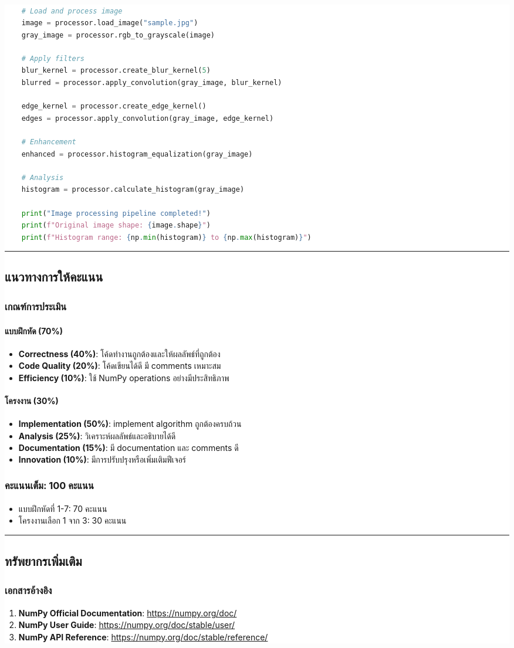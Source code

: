 ```python
    # Load and process image
    image = processor.load_image("sample.jpg")
    gray_image = processor.rgb_to_grayscale(image)
    
    # Apply filters
    blur_kernel = processor.create_blur_kernel(5)
    blurred = processor.apply_convolution(gray_image, blur_kernel)
    
    edge_kernel = processor.create_edge_kernel()
    edges = processor.apply_convolution(gray_image, edge_kernel)
    
    # Enhancement
    enhanced = processor.histogram_equalization(gray_image)
    
    # Analysis
    histogram = processor.calculate_histogram(gray_image)
    
    print("Image processing pipeline completed!")
    print(f"Original image shape: {image.shape}")
    print(f"Histogram range: {np.min(histogram)} to {np.max(histogram)}")
```

---

## แนวทางการให้คะแนน

### เกณฑ์การประเมิน

#### แบบฝึกหัด (70%)
- **Correctness (40%)**: โค้ดทำงานถูกต้องและให้ผลลัพธ์ที่ถูกต้อง
- **Code Quality (20%)**: โค้ดเขียนได้ดี มี comments เหมาะสม
- **Efficiency (10%)**: ใช้ NumPy operations อย่างมีประสิทธิภาพ

#### โครงงาน (30%)
- **Implementation (50%)**: implement algorithm ถูกต้องครบถ้วน
- **Analysis (25%)**: วิเคราะห์ผลลัพธ์และอธิบายได้ดี
- **Documentation (15%)**: มี documentation และ comments ดี
- **Innovation (10%)**: มีการปรับปรุงหรือเพิ่มเติมฟีเจอร์

### คะแนนเต็ม: 100 คะแนน
- แบบฝึกหัดที่ 1-7: 70 คะแนน
- โครงงานเลือก 1 จาก 3: 30 คะแนน

---

## ทรัพยากรเพิ่มเติม

### เอกสารอ้างอิง
1. **NumPy Official Documentation**: https://numpy.org/doc/
2. **NumPy User Guide**: https://numpy.org/doc/stable/user/
3. **NumPy API Reference**: https://numpy.org/doc/stable/reference/
